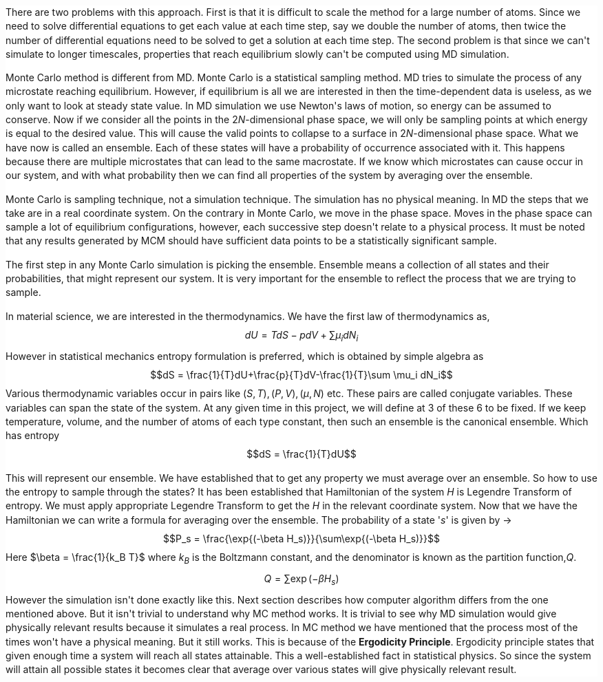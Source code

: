 There are two problems with this approach. First is that it is difficult to scale the method for a large number of atoms. Since we need to solve differential equations to get each value at each time step, say we double the number of atoms, then twice the number of differential equations need to be solved to get a solution at each time step. The second problem is that since we can't simulate to longer timescales, properties that reach equilibrium slowly can't be computed using MD simulation.

Monte Carlo method is different from MD. Monte Carlo is a statistical sampling method. MD tries to simulate the process of any microstate reaching equilibrium. However, if equilibrium is all we are interested in then the time-dependent data is useless, as we only want to look at steady state value. In MD simulation we use Newton's laws of motion, so energy can be assumed to conserve. Now if we consider all the points in the $2N$-dimensional phase space, we will only be sampling points at which energy is equal to the desired value. This will cause the valid points to collapse to a surface in $2N$-dimensional phase space. What we have now is called an ensemble. Each of these states will have a probability of occurrence associated with it. This happens because there are multiple microstates that can lead to the same macrostate. If we know which microstates can cause occur in our system, and with what probability then we can find all properties of the system by averaging over the ensemble.

Monte Carlo is sampling technique, not a simulation technique. The simulation has no physical meaning. In MD the steps that we take are in a real coordinate system. On the contrary in Monte Carlo, we move in the phase space. Moves in the phase space can sample a lot of equilibrium configurations, however, each successive step doesn't relate to a physical process. It must be noted that any results generated by MCM should have sufficient data points to be a statistically significant sample.

The first step in any Monte Carlo simulation is picking the ensemble. Ensemble means a collection of all states and their probabilities, that might represent our system. It is very important for the ensemble to reflect the process that we are trying to sample.

In material science, we are interested in the thermodynamics. We have the first law of thermodynamics as, $$dU = TdS-pdV+\sum{\mu_i dN_i}$$
However in statistical mechanics entropy formulation is preferred, which is obtained by simple algebra as $$dS = \frac{1}{T}dU+\frac{p}{T}dV-\frac{1}{T}\sum \mu_i dN_i$$
Various thermodynamic variables occur in pairs like $(S,T), (P,V), (\mu, N)$ etc. These pairs are called conjugate variables. These variables can span the state of the system. At any given time in this project, we will define at 3 of these 6 to be fixed. If we keep temperature, volume, and the number of atoms of each type constant, then such an ensemble is the canonical ensemble. Which has entropy $$dS = \frac{1}{T}dU$$

This will represent our ensemble. We have established that to get any property we must average over an ensemble. So how to use the entropy to sample through the states? It has been established that Hamiltonian of the system $H$ is Legendre Transform of entropy. We must apply appropriate Legendre Transform to get the $H$ in the relevant coordinate system. Now that we have the Hamiltonian we can write a formula for averaging over the ensemble.
The probability of a state '$s$' is given by ->
$$P_s = \frac{\exp{(-\beta H_s)}}{\sum\exp{(-\beta H_s)}}$$
Here $\beta = \frac{1}{k_B T}$ where $k_B$ is the Boltzmann constant, and the denominator is known as the partition function,$Q$. $$Q=\sum\exp{(-\beta H_s)}$$
However the simulation isn't done exactly like this. Next section describes how computer algorithm differs from the one mentioned above.
But it isn't trivial to understand why MC method works. It is trivial to see why MD simulation would give physically relevant results because it simulates a real process. In MC method we have mentioned that the process most of the times won't have a physical meaning. But it still works. This is because of the **Ergodicity Principle**. Ergodicity principle states that given enough time a system will reach all states attainable. This a well-established fact in statistical physics. So since the system will attain all possible states it becomes clear that average over various states will give physically relevant result.

